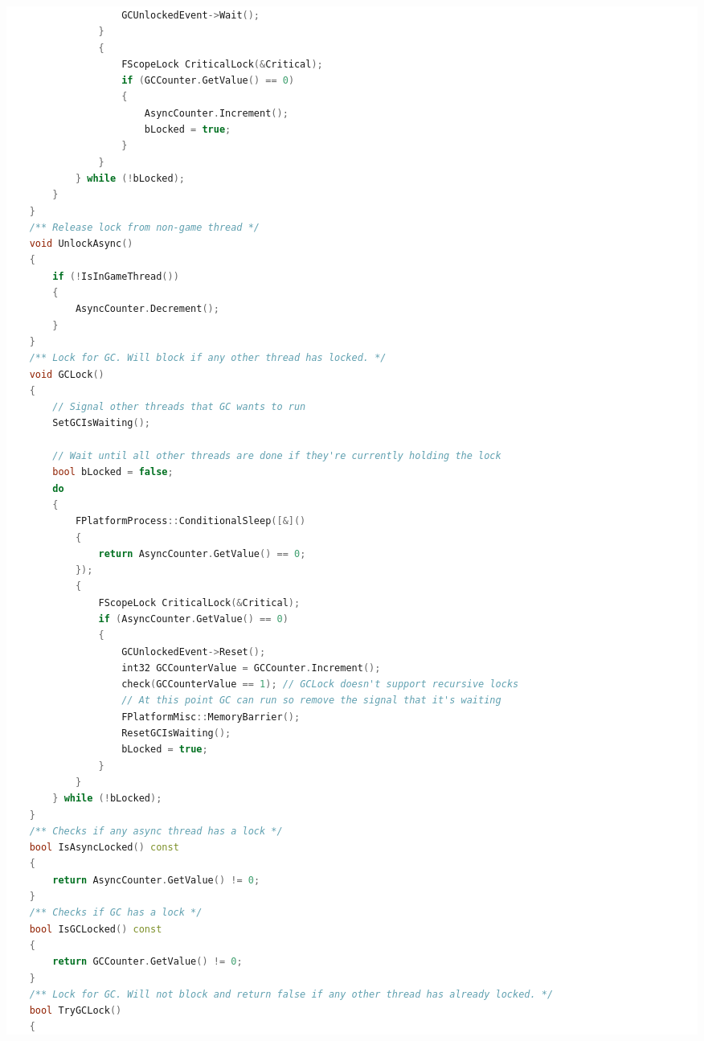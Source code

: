 ```c++
					GCUnlockedEvent->Wait();
				}
				{
					FScopeLock CriticalLock(&Critical);
					if (GCCounter.GetValue() == 0)
					{
						AsyncCounter.Increment();
						bLocked = true;
					}
				}
			} while (!bLocked);
		}
	}
	/** Release lock from non-game thread */
	void UnlockAsync()
	{
		if (!IsInGameThread())
		{
			AsyncCounter.Decrement();
		}
	}
	/** Lock for GC. Will block if any other thread has locked. */
	void GCLock()
	{
		// Signal other threads that GC wants to run
		SetGCIsWaiting();

		// Wait until all other threads are done if they're currently holding the lock
		bool bLocked = false;
		do
		{
			FPlatformProcess::ConditionalSleep([&]()
			{
				return AsyncCounter.GetValue() == 0;
			});
			{
				FScopeLock CriticalLock(&Critical);
				if (AsyncCounter.GetValue() == 0)
				{
					GCUnlockedEvent->Reset();
					int32 GCCounterValue = GCCounter.Increment();
					check(GCCounterValue == 1); // GCLock doesn't support recursive locks
					// At this point GC can run so remove the signal that it's waiting
					FPlatformMisc::MemoryBarrier();
					ResetGCIsWaiting();
					bLocked = true;
				}
			}
		} while (!bLocked);
	}
	/** Checks if any async thread has a lock */
	bool IsAsyncLocked() const
	{
		return AsyncCounter.GetValue() != 0;
	}
	/** Checks if GC has a lock */
	bool IsGCLocked() const
	{
		return GCCounter.GetValue() != 0;
	}
	/** Lock for GC. Will not block and return false if any other thread has already locked. */
	bool TryGCLock()
	{
```